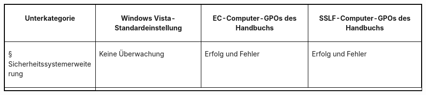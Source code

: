 <table style="border:1px solid black;">

<tr>

<th style="border:1px solid black;">

Unterkategorie

</th>

<th style="border:1px solid black;">

Windows Vista-Standardeinstellung

</th>

<th style="border:1px solid black;">

EC-Computer-GPOs des Handbuchs

</th>

<th style="border:1px solid black;">

SSLF-Computer-GPOs des Handbuchs

</th>

</tr>

<tr>

<td style="border:1px solid black;">


§ Sicherheitssystemerweiterung

</td>

<td style="border:1px solid black;">


Keine Überwachung

</td>

<td style="border:1px solid black;">


Erfolg und Fehler

</td>

<td style="border:1px solid black;">


Erfolg und Fehler

</td>

</tr>

<tr>

<td style="border:1px solid black;">

